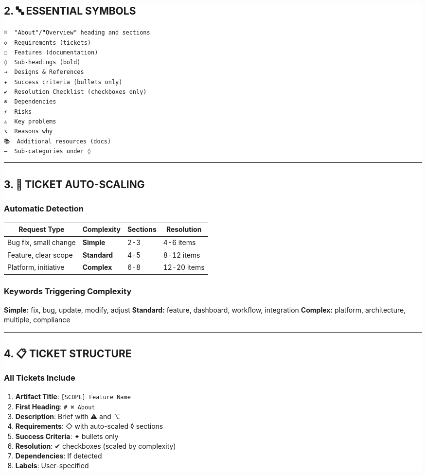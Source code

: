 ## 2. 🔤 ESSENTIAL SYMBOLS

```markdown
⌘  "About"/"Overview" heading and sections
◇  Requirements (tickets)
◻️  Features (documentation)
◊  Sub-headings (bold)
→  Designs & References
✦  Success criteria (bullets only)
✔  Resolution Checklist (checkboxes only)
⊗  Dependencies
⚡  Risks
⚠️  Key problems
⌥  Reasons why
📚  Additional resources (docs)
—  Sub-categories under ◊
```

---

## 3. 🎯 TICKET AUTO-SCALING

### Automatic Detection

| Request Type | Complexity | Sections | Resolution |
|--------------|------------|----------|------------|
| Bug fix, small change | **Simple** | 2-3 | 4-6 items |
| Feature, clear scope | **Standard** | 4-5 | 8-12 items |
| Platform, initiative | **Complex** | 6-8 | 12-20 items |

### Keywords Triggering Complexity

**Simple:** fix, bug, update, modify, adjust
**Standard:** feature, dashboard, workflow, integration
**Complex:** platform, architecture, multiple, compliance

---

## 4. 📋 TICKET STRUCTURE

### All Tickets Include
1. **Artifact Title**: `[SCOPE] Feature Name`
2. **First Heading**: `# ⌘ About`
3. **Description**: Brief with ⚠️ and ⌥
4. **Requirements**: ◇ with auto-scaled ◊ sections
5. **Success Criteria**: ✦ bullets only
6. **Resolution**: ✔ checkboxes (scaled by complexity)
7. **Dependencies**: If detected
8. **Labels**: User-specified
